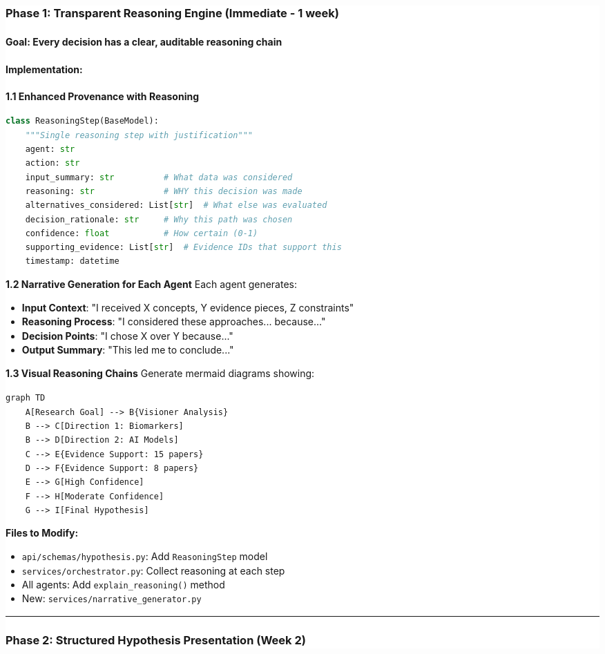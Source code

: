 ### **Phase 1: Transparent Reasoning Engine** (Immediate - 1 week)

#### **Goal**: Every decision has a clear, auditable reasoning chain

#### **Implementation:**

**1.1 Enhanced Provenance with Reasoning**
```python
class ReasoningStep(BaseModel):
    """Single reasoning step with justification"""
    agent: str
    action: str
    input_summary: str          # What data was considered
    reasoning: str              # WHY this decision was made
    alternatives_considered: List[str]  # What else was evaluated
    decision_rationale: str     # Why this path was chosen
    confidence: float           # How certain (0-1)
    supporting_evidence: List[str]  # Evidence IDs that support this
    timestamp: datetime
```

**1.2 Narrative Generation for Each Agent**
Each agent generates:
- **Input Context**: "I received X concepts, Y evidence pieces, Z constraints"
- **Reasoning Process**: "I considered these approaches... because..."
- **Decision Points**: "I chose X over Y because..."
- **Output Summary**: "This led me to conclude..."

**1.3 Visual Reasoning Chains**
Generate mermaid diagrams showing:
```mermaid
graph TD
    A[Research Goal] --> B{Visioner Analysis}
    B --> C[Direction 1: Biomarkers]
    B --> D[Direction 2: AI Models]
    C --> E{Evidence Support: 15 papers}
    D --> F{Evidence Support: 8 papers}
    E --> G[High Confidence]
    F --> H[Moderate Confidence]
    G --> I[Final Hypothesis]
```

**Files to Modify:**
- `api/schemas/hypothesis.py`: Add `ReasoningStep` model
- `services/orchestrator.py`: Collect reasoning at each step
- All agents: Add `explain_reasoning()` method
- New: `services/narrative_generator.py`

---

### **Phase 2: Structured Hypothesis Presentation** (Week 2)
